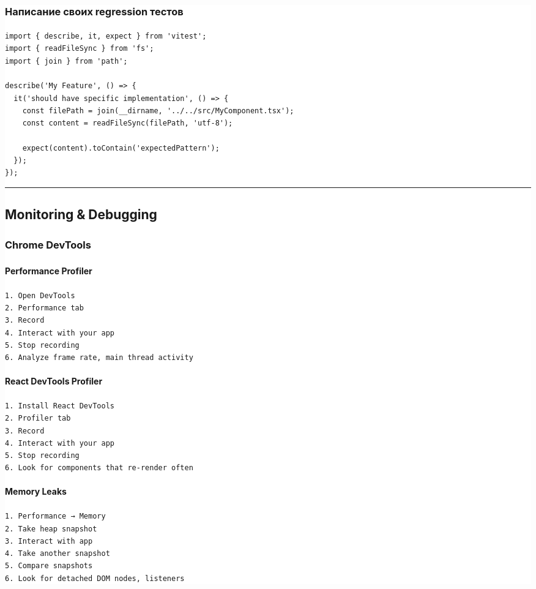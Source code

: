 ### Написание своих regression тестов

```tsx
import { describe, it, expect } from 'vitest';
import { readFileSync } from 'fs';
import { join } from 'path';

describe('My Feature', () => {
  it('should have specific implementation', () => {
    const filePath = join(__dirname, '../../src/MyComponent.tsx');
    const content = readFileSync(filePath, 'utf-8');

    expect(content).toContain('expectedPattern');
  });
});
```

---

## Monitoring & Debugging

### Chrome DevTools

#### Performance Profiler
```
1. Open DevTools
2. Performance tab
3. Record
4. Interact with your app
5. Stop recording
6. Analyze frame rate, main thread activity
```

#### React DevTools Profiler
```
1. Install React DevTools
2. Profiler tab
3. Record
4. Interact with your app
5. Stop recording
6. Look for components that re-render often
```

#### Memory Leaks
```
1. Performance → Memory
2. Take heap snapshot
3. Interact with app
4. Take another snapshot
5. Compare snapshots
6. Look for detached DOM nodes, listeners
```
